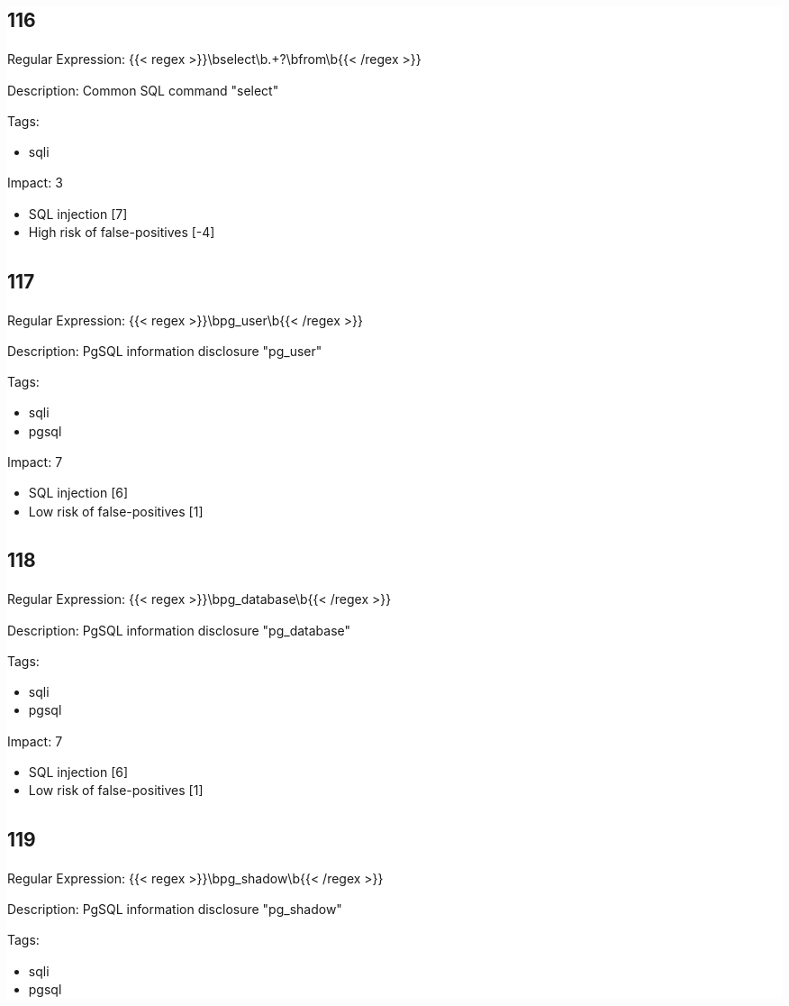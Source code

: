 
## 116

Regular Expression: {{< regex >}}\bselect\b.+?\bfrom\b{{< /regex >}}

Description: Common SQL command "select"

Tags:

 * sqli

Impact: 3

 * SQL injection [7]
 * High risk of false-positives [-4]


## 117

Regular Expression: {{< regex >}}\bpg_user\b{{< /regex >}}

Description: PgSQL information disclosure "pg_user"

Tags:

 * sqli
 * pgsql

Impact: 7

 * SQL injection [6]
 * Low risk of false-positives [1]


## 118

Regular Expression: {{< regex >}}\bpg_database\b{{< /regex >}}

Description: PgSQL information disclosure "pg_database"

Tags:

 * sqli
 * pgsql

Impact: 7

 * SQL injection [6]
 * Low risk of false-positives [1]


## 119

Regular Expression: {{< regex >}}\bpg_shadow\b{{< /regex >}}

Description: PgSQL information disclosure "pg_shadow"

Tags:

 * sqli
 * pgsql
